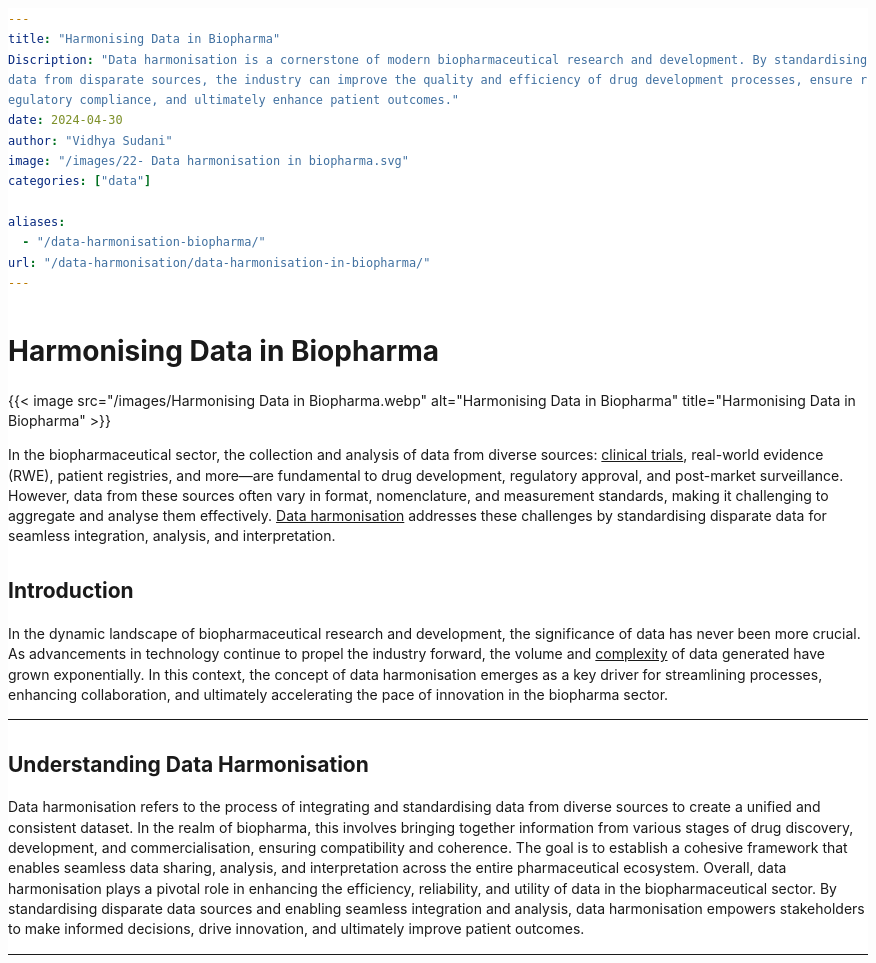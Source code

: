 ```yaml
---
title: "Harmonising Data in Biopharma"
Discription: "Data harmonisation is a cornerstone of modern biopharmaceutical research and development. By standardising data from disparate sources, the industry can improve the quality and efficiency of drug development processes, ensure regulatory compliance, and ultimately enhance patient outcomes."
date: 2024-04-30
author: "Vidhya Sudani"
image: "/images/22- Data harmonisation in biopharma.svg"
categories: ["data"]

aliases:
  - "/data-harmonisation-biopharma/"
url: "/data-harmonisation/data-harmonisation-in-biopharma/"
---
```



# Harmonising Data in Biopharma
{{< image src="/images/Harmonising Data in Biopharma.webp" alt="Harmonising Data in Biopharma" title="Harmonising Data in Biopharma" >}}

In the biopharmaceutical sector, the collection and analysis of data from diverse sources: [clinical trials](https://clinicaltrialrisk.org/), real-world evidence (RWE), patient registries, and more—are fundamental to drug development, regulatory approval, and post-market surveillance. However, data from these sources often vary in format, nomenclature, and measurement standards, making it challenging to aggregate and analyse them effectively. [Data harmonisation](/data-harmonisation/) addresses these challenges by standardising disparate data for seamless integration, analysis, and interpretation.

## Introduction

In the dynamic landscape of biopharmaceutical research and development, the significance of data has never been more crucial. As advancements in technology continue to propel the industry forward, the volume and [complexity](https://clinicaltrialrisk.org/rct-complexity/) of data generated have grown exponentially. In this context, the concept of data harmonisation emerges as a key driver for streamlining processes, enhancing collaboration, and ultimately accelerating the pace of innovation in the biopharma sector.

---

## Understanding Data Harmonisation

Data harmonisation refers to the process of integrating and standardising data from diverse sources to create a unified and consistent dataset. In the realm of biopharma, this involves bringing together information from various stages of drug discovery, development, and commercialisation, ensuring compatibility and coherence. The goal is to establish a cohesive framework that enables seamless data sharing, analysis, and interpretation across the entire pharmaceutical ecosystem.
Overall, data harmonisation plays a pivotal role in enhancing the efficiency, reliability, and utility of data in the biopharmaceutical sector. By standardising disparate data sources and enabling seamless integration and analysis, data harmonisation empowers stakeholders to make informed decisions, drive innovation, and ultimately improve patient outcomes.

---